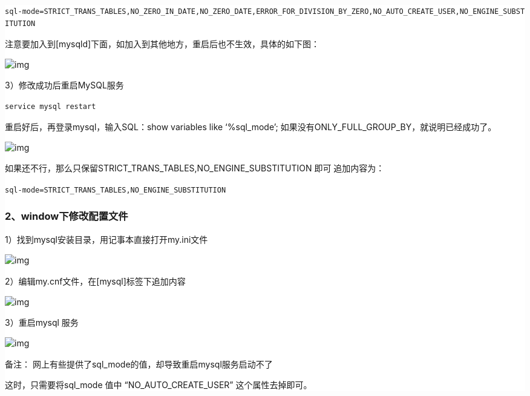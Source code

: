 ```
sql-mode=STRICT_TRANS_TABLES,NO_ZERO_IN_DATE,NO_ZERO_DATE,ERROR_FOR_DIVISION_BY_ZERO,NO_AUTO_CREATE_USER,NO_ENGINE_SUBSTITUTION
```

注意要加入到[mysqld]下面，如加入到其他地方，重启后也不生效，具体的如下图：

![img](https://img2022.cnblogs.com/blog/1197977/202203/1197977-20220325111406795-325160164.png)

 

 

 3）修改成功后重启MySQL服务

```
service mysql restart
```

重启好后，再登录mysql，输入SQL：show variables like ‘%sql_mode’; 如果没有ONLY_FULL_GROUP_BY，就说明已经成功了。

![img](https://img2022.cnblogs.com/blog/1197977/202203/1197977-20220325111458470-535779552.png)

 

 

 如果还不行，那么只保留STRICT_TRANS_TABLES,NO_ENGINE_SUBSTITUTION 即可
追加内容为：

```
sql-mode=STRICT_TRANS_TABLES,NO_ENGINE_SUBSTITUTION
```

### 2、window下修改配置文件

1）找到mysql安装目录，用记事本直接打开my.ini文件

![img](https://img2022.cnblogs.com/blog/1197977/202203/1197977-20220325111545406-604251174.png)

 

 2）编辑my.cnf文件，在[mysql]标签下追加内容

![img](https://img2022.cnblogs.com/blog/1197977/202203/1197977-20220325111559397-1503787793.png)

 

 3）重启mysql 服务

![img](https://img2022.cnblogs.com/blog/1197977/202203/1197977-20220325111612720-78878481.png)

 

 

备注：
网上有些提供了sql_mode的值，却导致重启mysql服务启动不了

这时，只需要将sql_mode 值中 “NO_AUTO_CREATE_USER” 这个属性去掉即可。